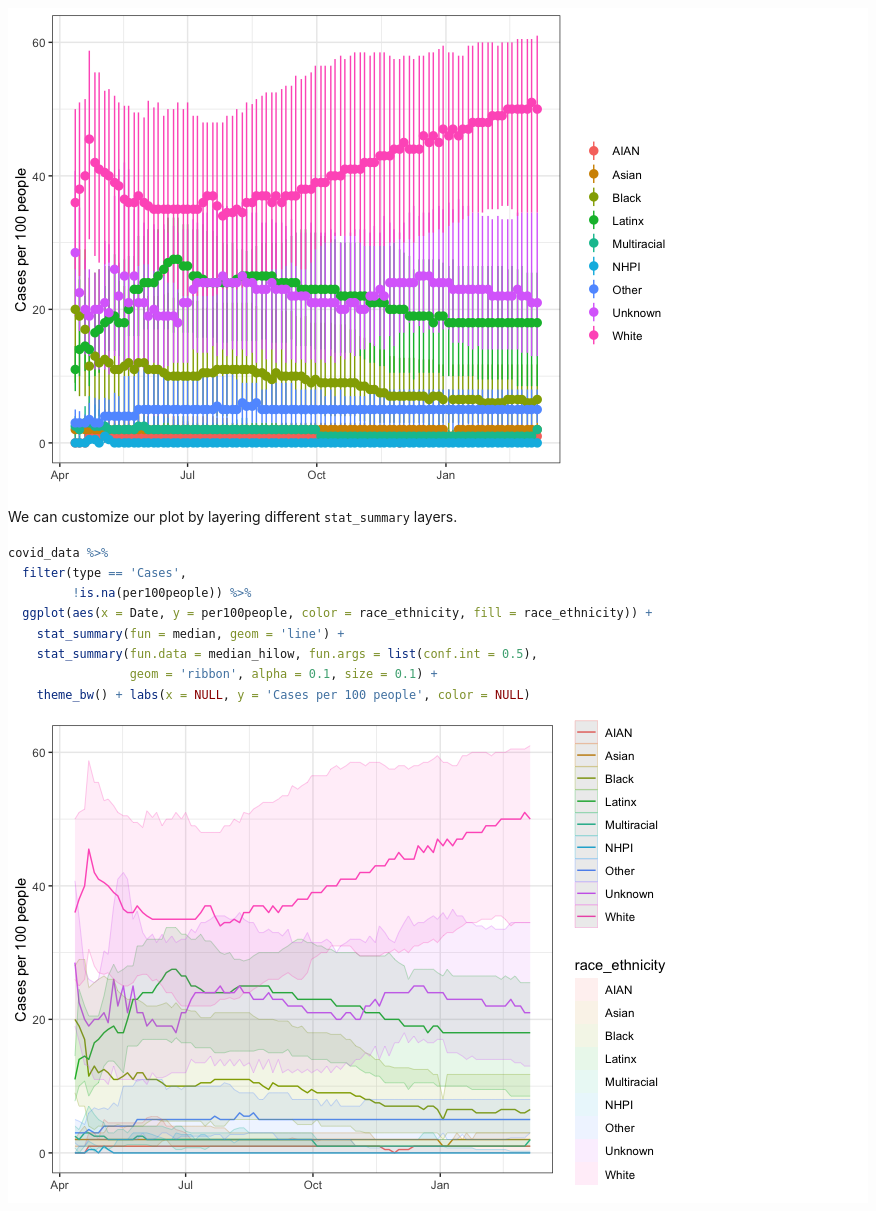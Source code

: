 ![](stat_summary_code_club_032221_files/figure-gfm/unnamed-chunk-6-1.png)

We can customize our plot by layering different `stat_summary` layers.

``` r
covid_data %>% 
  filter(type == 'Cases',
         !is.na(per100people)) %>% 
  ggplot(aes(x = Date, y = per100people, color = race_ethnicity, fill = race_ethnicity)) + 
    stat_summary(fun = median, geom = 'line') +         
    stat_summary(fun.data = median_hilow, fun.args = list(conf.int = 0.5), 
                 geom = 'ribbon', alpha = 0.1, size = 0.1) + 
    theme_bw() + labs(x = NULL, y = 'Cases per 100 people', color = NULL)
```

![](stat_summary_code_club_032221_files/figure-gfm/unnamed-chunk-7-1.png)
